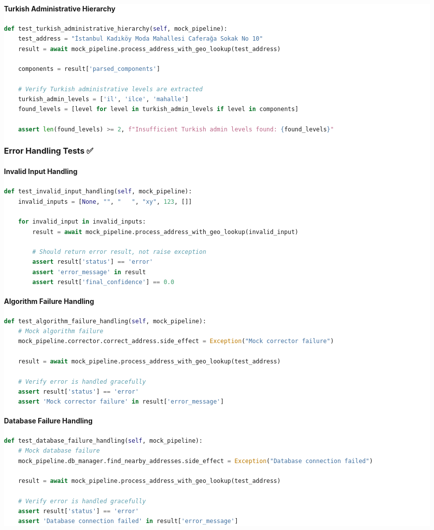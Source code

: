 #### **Turkish Administrative Hierarchy**
```python
def test_turkish_administrative_hierarchy(self, mock_pipeline):
    test_address = "İstanbul Kadıköy Moda Mahallesi Caferağa Sokak No 10"
    result = await mock_pipeline.process_address_with_geo_lookup(test_address)
    
    components = result['parsed_components']
    
    # Verify Turkish administrative levels are extracted
    turkish_admin_levels = ['il', 'ilce', 'mahalle']
    found_levels = [level for level in turkish_admin_levels if level in components]
    
    assert len(found_levels) >= 2, f"Insufficient Turkish admin levels found: {found_levels}"
```

### **Error Handling Tests ✅**

#### **Invalid Input Handling**
```python
def test_invalid_input_handling(self, mock_pipeline):
    invalid_inputs = [None, "", "   ", "xy", 123, []]
    
    for invalid_input in invalid_inputs:
        result = await mock_pipeline.process_address_with_geo_lookup(invalid_input)
        
        # Should return error result, not raise exception
        assert result['status'] == 'error'
        assert 'error_message' in result
        assert result['final_confidence'] == 0.0
```

#### **Algorithm Failure Handling**
```python
def test_algorithm_failure_handling(self, mock_pipeline):
    # Mock algorithm failure
    mock_pipeline.corrector.correct_address.side_effect = Exception("Mock corrector failure")
    
    result = await mock_pipeline.process_address_with_geo_lookup(test_address)
    
    # Verify error is handled gracefully
    assert result['status'] == 'error'
    assert 'Mock corrector failure' in result['error_message']
```

#### **Database Failure Handling**
```python
def test_database_failure_handling(self, mock_pipeline):
    # Mock database failure
    mock_pipeline.db_manager.find_nearby_addresses.side_effect = Exception("Database connection failed")
    
    result = await mock_pipeline.process_address_with_geo_lookup(test_address)
    
    # Verify error is handled gracefully
    assert result['status'] == 'error'
    assert 'Database connection failed' in result['error_message']
```
